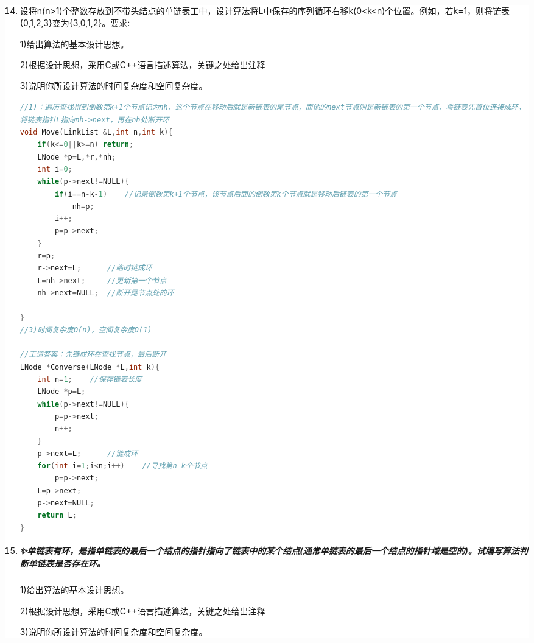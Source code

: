     

14. 设将n(n>1)个整数存放到不带头结点的单链表工中，设计算法将L中保存的序列循环右移k(0<k<n)个位置。例如，若k=1，则将链表(0,1,2,3}变为{3,0,1,2}。要求:

    1)给出算法的基本设计思想。

    2)根据设计思想，采用C或C++语言描述算法，关键之处给出注释

    3)说明你所设计算法的时间复杂度和空间复杂度。

    ```c
    //1)：遍历查找得到倒数第k+1个节点记为nh，这个节点在移动后就是新链表的尾节点，而他的next节点则是新链表的第一个节点，将链表先首位连接成环，将链表指针L指向nh->next，再在nh处断开环
    void Move(LinkList &L,int n,int k){
        if(k<=0||k>=n) return;
        LNode *p=L,*r,*nh;
        int i=0;
        while(p->next!=NULL){
            if(i==n-k-1)	//记录倒数第k+1个节点，该节点后面的倒数第k个节点就是移动后链表的第一个节点
                nh=p;
            i++;
            p=p->next;
        }
        r=p;
        r->next=L;		//临时链成环
        L=nh->next;		//更新第一个节点
        nh->next=NULL;	//断开尾节点处的环
        
    }
    //3)时间复杂度O(n)，空间复杂度O(1)
    
    //王道答案：先链成环在查找节点，最后断开
    LNode *Converse(LNode *L,int k){
        int n=1;	//保存链表长度
        LNode *p=L;
        while(p->next!=NULL){
            p=p->next;
            n++;
        }
        p->next=L;		//链成环
        for(int i=1;i<n;i++)	//寻找第n-k个节点
            p=p->next;
        L=p->next;
        p->next=NULL;
        return L;
    }
    ```

    

15. ##### ✨单链表有环，是指单链表的最后一个结点的指针指向了链表中的某个结点(通常单链表的最后一个结点的指针域是空的)。试编写算法判断单链表是否存在环。

    1)给出算法的基本设计思想。

    2)根据设计思想，采用C或C++语言描述算法，关键之处给出注释

    3)说明你所设计算法的时间复杂度和空间复杂度。

